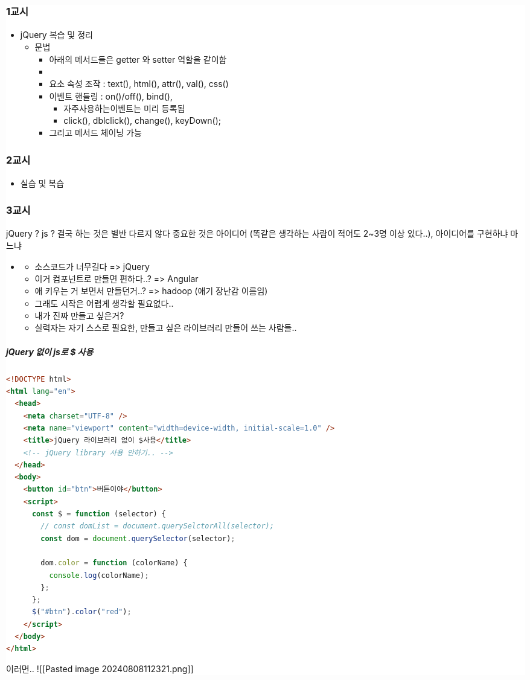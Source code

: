 
### 1교시
- jQuery 복습 및 정리
	- 문법
		- 아래의 메서드들은 getter 와 setter 역할을 같이함
		- 
		- 요소 속성 조작 : text(), html(), attr(), val(), css()
		- 이벤트 핸들링 : on()/off(), bind(),  
			- 자주사용하는이벤트는 미리 등록됨 
			- click(), dblclick(),  change(), keyDown();
		- 그리고 메서드 체이닝 가능

### 2교시
 - 실습 및 복습

### 3교시
jQuery ? js ? 결국 하는 것은 별반 다르지 않다
중요한 것은 아이디어 (똑같은 생각하는 사람이 적어도 2~3명 이상 있다..),
아이디어를 구현하냐 마느냐

- 
	- 소스코드가 너무길다 => jQuery
	- 이거 컴포넌트로 만들면 편하다..? => Angular
	- 애 키우는 거 보면서 만들던거..? => hadoop (애기 장난감 이름임)
	- 그래도 시작은 어렵게 생각할 필요없다..
	- 내가 진짜 만들고 싶은거?
	- 실력자는 자기 스스로 필요한, 만들고 싶은 라이브러리 만들어 쓰는 사람들..

##### jQuery 없이 js로 $ 사용
``` html
<!DOCTYPE html>
<html lang="en">
  <head>
    <meta charset="UTF-8" />
    <meta name="viewport" content="width=device-width, initial-scale=1.0" />
    <title>jQuery 라이브러리 없이 $사용</title>
    <!-- jQuery library 사용 안하기.. -->
  </head>
  <body>
    <button id="btn">버튼이야</button>
    <script>
      const $ = function (selector) {
        // const domList = document.querySelctorAll(selector);
        const dom = document.querySelector(selector);

        dom.color = function (colorName) {
          console.log(colorName);
        };
      };
      $("#btn").color("red");
    </script>
  </body>
</html>

```
이러면..
![[Pasted image 20240808112321.png]]
